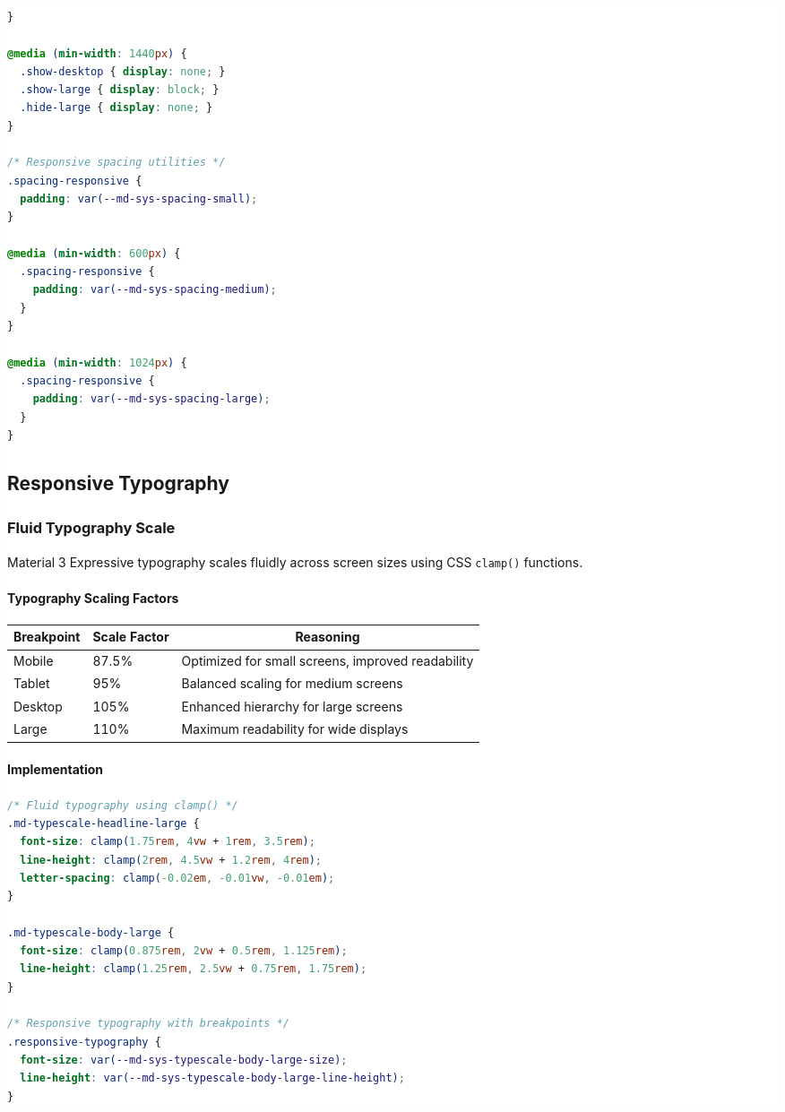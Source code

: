 ```css
}

@media (min-width: 1440px) {
  .show-desktop { display: none; }
  .show-large { display: block; }
  .hide-large { display: none; }
}

/* Responsive spacing utilities */
.spacing-responsive {
  padding: var(--md-sys-spacing-small);
}

@media (min-width: 600px) {
  .spacing-responsive {
    padding: var(--md-sys-spacing-medium);
  }
}

@media (min-width: 1024px) {
  .spacing-responsive {
    padding: var(--md-sys-spacing-large);
  }
}
```

## Responsive Typography

### Fluid Typography Scale

Material 3 Expressive typography scales fluidly across screen sizes using CSS `clamp()` functions.

#### Typography Scaling Factors

| Breakpoint | Scale Factor | Reasoning |
|------------|--------------|-----------|
| Mobile | 87.5% | Optimized for small screens, improved readability |
| Tablet | 95% | Balanced scaling for medium screens |
| Desktop | 105% | Enhanced hierarchy for large screens |
| Large | 110% | Maximum readability for wide displays |

#### Implementation

```css
/* Fluid typography using clamp() */
.md-typescale-headline-large {
  font-size: clamp(1.75rem, 4vw + 1rem, 3.5rem);
  line-height: clamp(2rem, 4.5vw + 1.2rem, 4rem);
  letter-spacing: clamp(-0.02em, -0.01vw, -0.01em);
}

.md-typescale-body-large {
  font-size: clamp(0.875rem, 2vw + 0.5rem, 1.125rem);
  line-height: clamp(1.25rem, 2.5vw + 0.75rem, 1.75rem);
}

/* Responsive typography with breakpoints */
.responsive-typography {
  font-size: var(--md-sys-typescale-body-large-size);
  line-height: var(--md-sys-typescale-body-large-line-height);
}
```